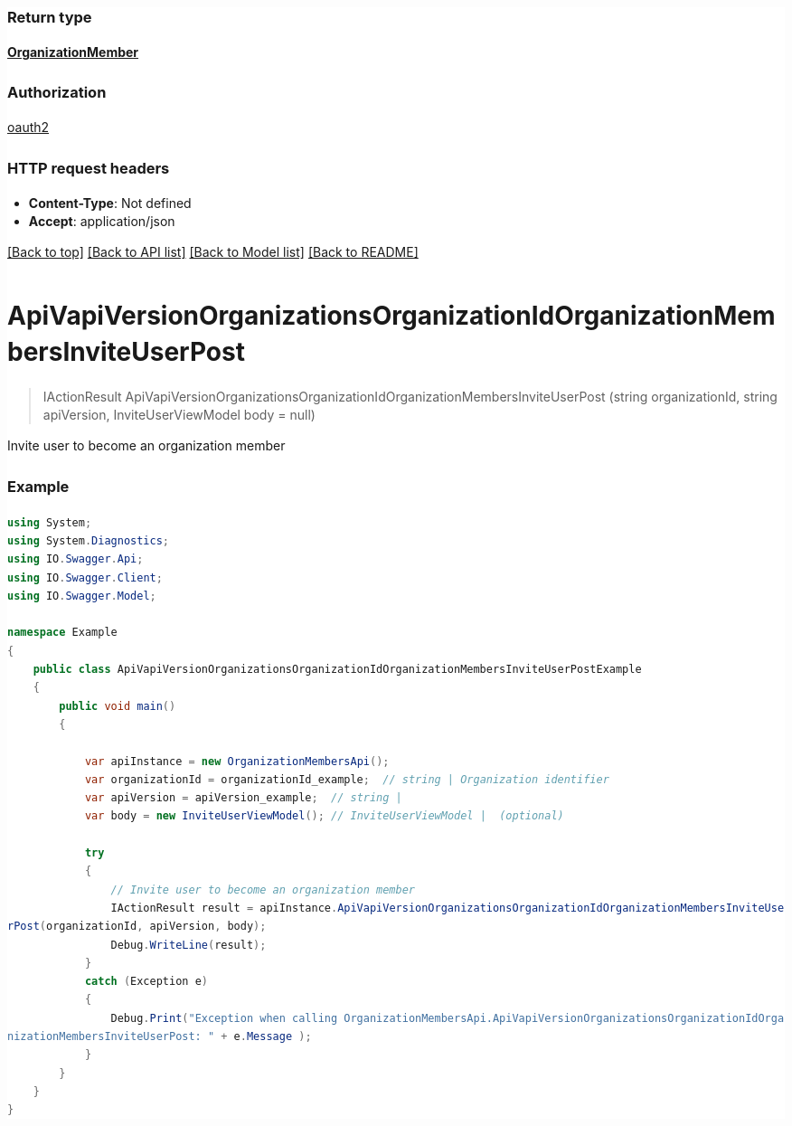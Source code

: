 ### Return type

[**OrganizationMember**](OrganizationMember.md)

### Authorization

[oauth2](../README.md#oauth2)

### HTTP request headers

 - **Content-Type**: Not defined
 - **Accept**: application/json

[[Back to top]](#) [[Back to API list]](../README.md#documentation-for-api-endpoints) [[Back to Model list]](../README.md#documentation-for-models) [[Back to README]](../README.md)
<a name="apivapiversionorganizationsorganizationidorganizationmembersinviteuserpost"></a>
# **ApiVapiVersionOrganizationsOrganizationIdOrganizationMembersInviteUserPost**
> IActionResult ApiVapiVersionOrganizationsOrganizationIdOrganizationMembersInviteUserPost (string organizationId, string apiVersion, InviteUserViewModel body = null)

Invite user to become an organization member

### Example
```csharp
using System;
using System.Diagnostics;
using IO.Swagger.Api;
using IO.Swagger.Client;
using IO.Swagger.Model;

namespace Example
{
    public class ApiVapiVersionOrganizationsOrganizationIdOrganizationMembersInviteUserPostExample
    {
        public void main()
        {

            var apiInstance = new OrganizationMembersApi();
            var organizationId = organizationId_example;  // string | Organization identifier
            var apiVersion = apiVersion_example;  // string | 
            var body = new InviteUserViewModel(); // InviteUserViewModel |  (optional) 

            try
            {
                // Invite user to become an organization member
                IActionResult result = apiInstance.ApiVapiVersionOrganizationsOrganizationIdOrganizationMembersInviteUserPost(organizationId, apiVersion, body);
                Debug.WriteLine(result);
            }
            catch (Exception e)
            {
                Debug.Print("Exception when calling OrganizationMembersApi.ApiVapiVersionOrganizationsOrganizationIdOrganizationMembersInviteUserPost: " + e.Message );
            }
        }
    }
}
```
